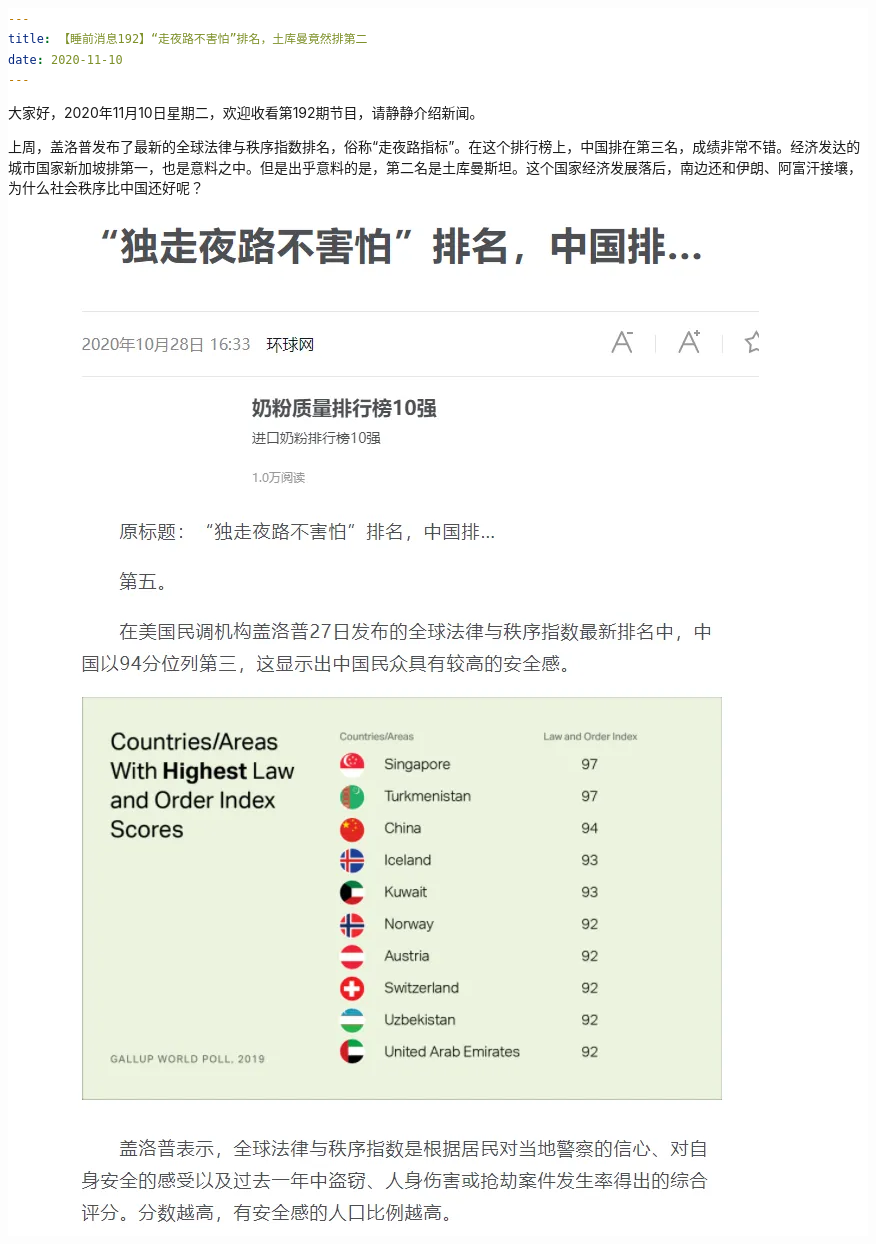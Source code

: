 ```yaml
---
title: 【睡前消息192】“走夜路不害怕”排名，土库曼竟然排第二
date: 2020-11-10
---
```


大家好，2020年11月10日星期二，欢迎收看第192期节目，请静静介绍新闻。

上周，盖洛普发布了最新的全球法律与秩序指数排名，俗称“走夜路指标”。在这个排行榜上，中国排在第三名，成绩非常不错。经济发达的城市国家新加坡排第一，也是意料之中。但是出乎意料的是，第二名是土库曼斯坦。这个国家经济发展落后，南边还和伊朗、阿富汗接壤，为什么社会秩序比中国还好呢？

![](/images/btnews/btnews/0101_0200/0192/image1.webp)
